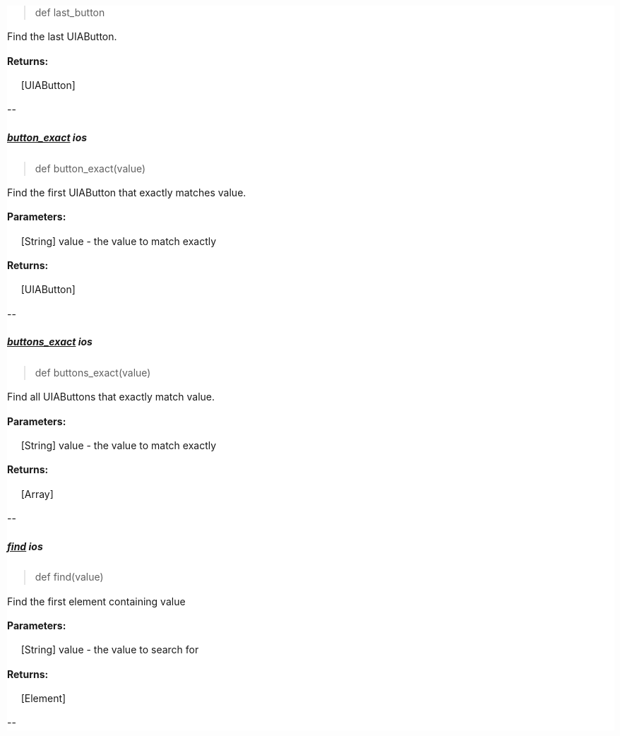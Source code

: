 > def last_button

Find the last UIAButton.

__Returns:__

&nbsp;&nbsp;&nbsp;&nbsp;&nbsp;[UIAButton] 

--

##### [button_exact](https://github.com/appium/ruby_lib/blob/d67cbbac43f511515f6e6f53197cfae2bb7671e0/lib/appium_lib/ios/element/button.rb#L40) ios

> def button_exact(value)

Find the first UIAButton that exactly matches value.

__Parameters:__

&nbsp;&nbsp;&nbsp;&nbsp;&nbsp;[String] value - the value to match exactly

__Returns:__

&nbsp;&nbsp;&nbsp;&nbsp;&nbsp;[UIAButton] 

--

##### [buttons_exact](https://github.com/appium/ruby_lib/blob/d67cbbac43f511515f6e6f53197cfae2bb7671e0/lib/appium_lib/ios/element/button.rb#L47) ios

> def buttons_exact(value)

Find all UIAButtons that exactly match value.

__Parameters:__

&nbsp;&nbsp;&nbsp;&nbsp;&nbsp;[String] value - the value to match exactly

__Returns:__

&nbsp;&nbsp;&nbsp;&nbsp;&nbsp;[Array<UIAButton>] 

--

##### [find](https://github.com/appium/ruby_lib/blob/d67cbbac43f511515f6e6f53197cfae2bb7671e0/lib/appium_lib/ios/element/generic.rb#L6) ios

> def find(value)

Find the first element containing value

__Parameters:__

&nbsp;&nbsp;&nbsp;&nbsp;&nbsp;[String] value - the value to search for

__Returns:__

&nbsp;&nbsp;&nbsp;&nbsp;&nbsp;[Element] 

--
